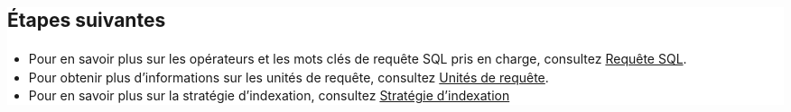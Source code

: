 
## <a name="next-steps"></a>Étapes suivantes
* Pour en savoir plus sur les opérateurs et les mots clés de requête SQL pris en charge, consultez [Requête SQL](sql-query-getting-started.md). 
* Pour obtenir plus d’informations sur les unités de requête, consultez [Unités de requête](request-units.md).
* Pour en savoir plus sur la stratégie d’indexation, consultez [Stratégie d’indexation](index-policy.md)